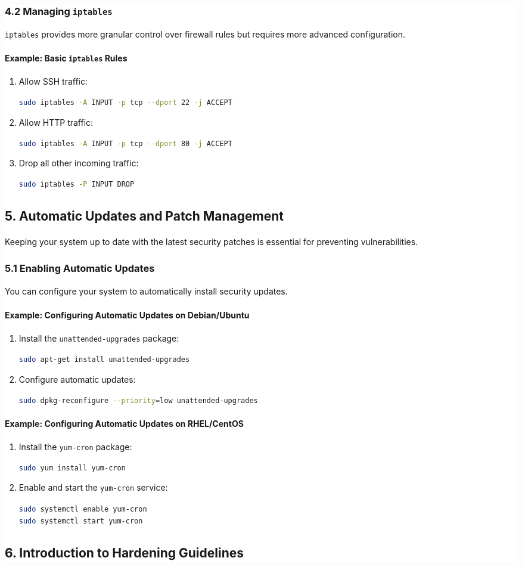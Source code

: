### 4.2 Managing `iptables`

`iptables` provides more granular control over firewall rules but requires more advanced configuration.

#### Example: Basic `iptables` Rules

1. Allow SSH traffic:
   ```bash
   sudo iptables -A INPUT -p tcp --dport 22 -j ACCEPT
   ```
2. Allow HTTP traffic:
   ```bash
   sudo iptables -A INPUT -p tcp --dport 80 -j ACCEPT
   ```
3. Drop all other incoming traffic:
   ```bash
   sudo iptables -P INPUT DROP
   ```

## 5. Automatic Updates and Patch Management

Keeping your system up to date with the latest security patches is essential for preventing vulnerabilities.

### 5.1 Enabling Automatic Updates

You can configure your system to automatically install security updates.

#### Example: Configuring Automatic Updates on Debian/Ubuntu

1. Install the `unattended-upgrades` package:
   ```bash
   sudo apt-get install unattended-upgrades
   ```
2. Configure automatic updates:
   ```bash
   sudo dpkg-reconfigure --priority=low unattended-upgrades
   ```

#### Example: Configuring Automatic Updates on RHEL/CentOS

1. Install the `yum-cron` package:
   ```bash
   sudo yum install yum-cron
   ```
2. Enable and start the `yum-cron` service:
   ```bash
   sudo systemctl enable yum-cron
   sudo systemctl start yum-cron
   ```

## 6. Introduction to Hardening Guidelines
